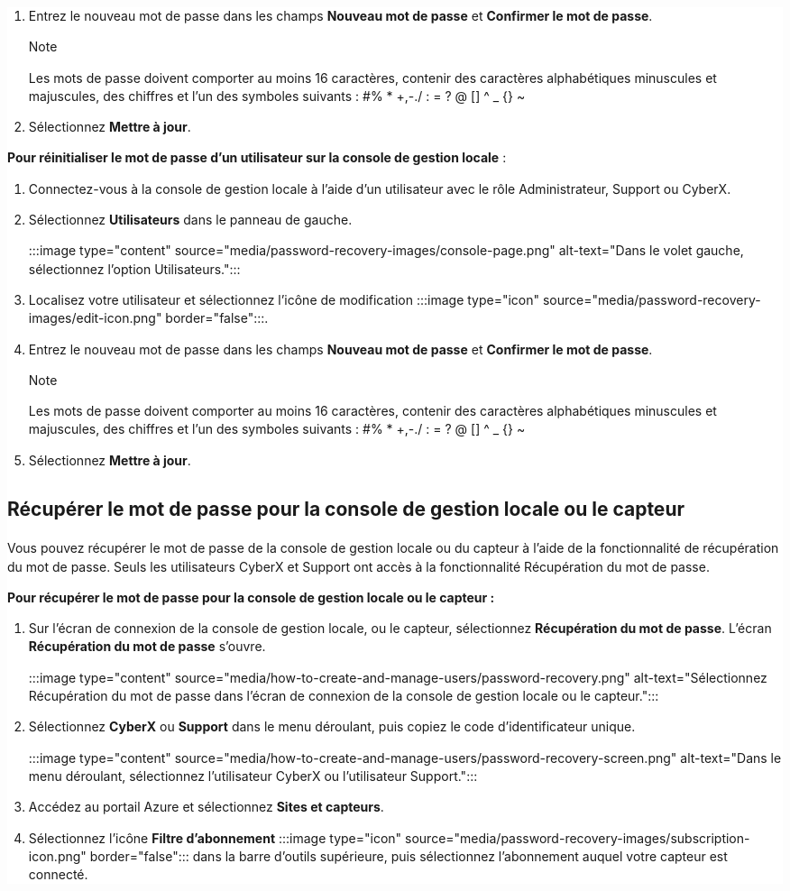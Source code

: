 1. Entrez le nouveau mot de passe dans les champs **Nouveau mot de passe** et **Confirmer le mot de passe**.

    > [!NOTE]
    > Les mots de passe doivent comporter au moins 16 caractères, contenir des caractères alphabétiques minuscules et majuscules, des chiffres et l’un des symboles suivants : #% * +,-./ : = ? @ [] ^ _ {} ~

1. Sélectionnez **Mettre à jour**.

**Pour réinitialiser le mot de passe d’un utilisateur sur la console de gestion locale** :

1. Connectez-vous à la console de gestion locale à l’aide d’un utilisateur avec le rôle Administrateur, Support ou CyberX.

1. Sélectionnez **Utilisateurs** dans le panneau de gauche.

   :::image type="content" source="media/password-recovery-images/console-page.png" alt-text="Dans le volet gauche, sélectionnez l’option Utilisateurs.":::

1. Localisez votre utilisateur et sélectionnez l’icône de modification :::image type="icon" source="media/password-recovery-images/edit-icon.png" border="false":::.

1. Entrez le nouveau mot de passe dans les champs **Nouveau mot de passe** et **Confirmer le mot de passe**.

    > [!NOTE]
    > Les mots de passe doivent comporter au moins 16 caractères, contenir des caractères alphabétiques minuscules et majuscules, des chiffres et l’un des symboles suivants : #% * +,-./ : = ? @ [] ^ _ {} ~

1. Sélectionnez **Mettre à jour**.

## <a name="recover-the-password-for-the-on-premises-management-console-or-the-sensor"></a>Récupérer le mot de passe pour la console de gestion locale ou le capteur

Vous pouvez récupérer le mot de passe de la console de gestion locale ou du capteur à l’aide de la fonctionnalité de récupération du mot de passe. Seuls les utilisateurs CyberX et Support ont accès à la fonctionnalité Récupération du mot de passe.

**Pour récupérer le mot de passe pour la console de gestion locale ou le capteur :**

1. Sur l’écran de connexion de la console de gestion locale, ou le capteur, sélectionnez **Récupération du mot de passe**. L’écran **Récupération du mot de passe** s’ouvre.

    :::image type="content" source="media/how-to-create-and-manage-users/password-recovery.png" alt-text="Sélectionnez Récupération du mot de passe dans l’écran de connexion de la console de gestion locale ou le capteur.":::

1. Sélectionnez **CyberX** ou **Support** dans le menu déroulant, puis copiez le code d’identificateur unique.

    :::image type="content" source="media/how-to-create-and-manage-users/password-recovery-screen.png" alt-text="Dans le menu déroulant, sélectionnez l’utilisateur CyberX ou l’utilisateur Support.":::

1. Accédez au portail Azure et sélectionnez **Sites et capteurs**.  

1. Sélectionnez l’icône **Filtre d’abonnement** :::image type="icon" source="media/password-recovery-images/subscription-icon.png" border="false"::: dans la barre d’outils supérieure, puis sélectionnez l’abonnement auquel votre capteur est connecté.
